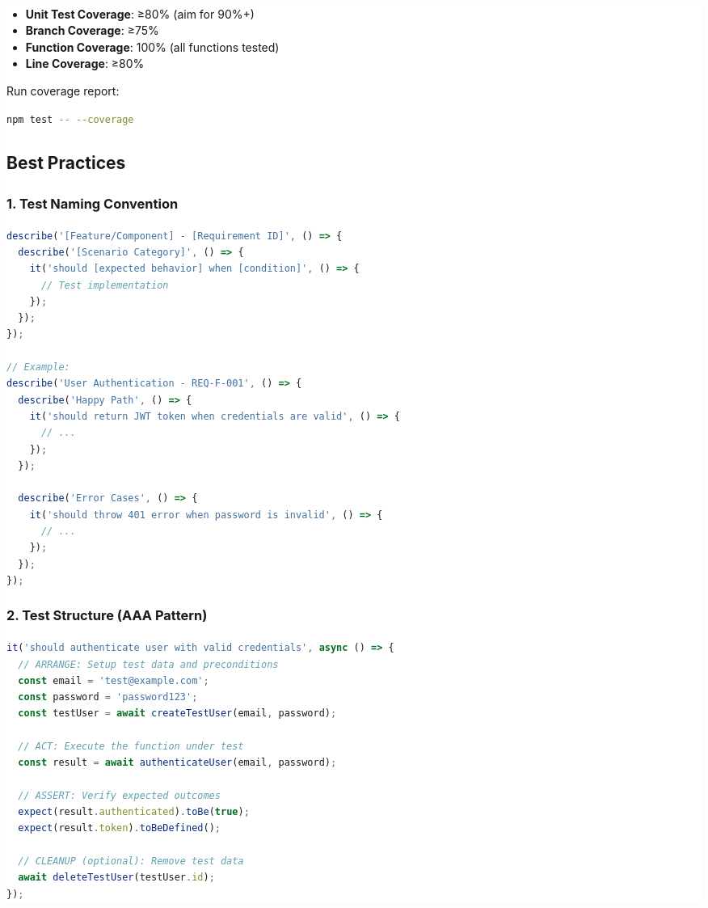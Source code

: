 - **Unit Test Coverage**: ≥80% (aim for 90%+)
- **Branch Coverage**: ≥75%
- **Function Coverage**: 100% (all functions tested)
- **Line Coverage**: ≥80%

Run coverage report:
```bash
npm test -- --coverage
```

## Best Practices

### 1. **Test Naming Convention**

```typescript
describe('[Feature/Component] - [Requirement ID]', () => {
  describe('[Scenario Category]', () => {
    it('should [expected behavior] when [condition]', () => {
      // Test implementation
    });
  });
});

// Example:
describe('User Authentication - REQ-F-001', () => {
  describe('Happy Path', () => {
    it('should return JWT token when credentials are valid', () => {
      // ...
    });
  });
  
  describe('Error Cases', () => {
    it('should throw 401 error when password is invalid', () => {
      // ...
    });
  });
});
```

### 2. **Test Structure (AAA Pattern)**

```typescript
it('should authenticate user with valid credentials', async () => {
  // ARRANGE: Setup test data and preconditions
  const email = 'test@example.com';
  const password = 'password123';
  const testUser = await createTestUser(email, password);
  
  // ACT: Execute the function under test
  const result = await authenticateUser(email, password);
  
  // ASSERT: Verify expected outcomes
  expect(result.authenticated).toBe(true);
  expect(result.token).toBeDefined();
  
  // CLEANUP (optional): Remove test data
  await deleteTestUser(testUser.id);
});
```
